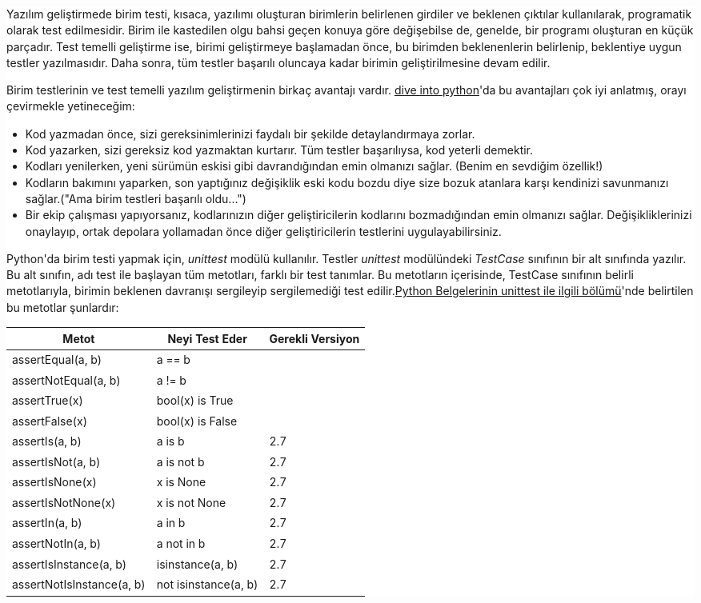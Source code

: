

Yazılım geliştirmede birim testi, kısaca, yazılımı oluşturan birimlerin
belirlenen girdiler ve beklenen çıktılar kullanılarak, programatik
olarak test edilmesidir. Birim ile kastedilen olgu bahsi geçen konuya
göre değişebilse de, genelde, bir programı oluşturan en küçük parçadır.
Test temelli geliştirme ise, birimi geliştirmeye başlamadan önce, bu
birimden beklenenlerin belirlenip, beklentiye uygun testler
yazılmasıdır. Daha sonra, tüm testler başarılı oluncaya kadar birimin
geliştirilmesine devam edilir.

Birim testlerinin ve test temelli yazılım geliştirmenin birkaç avantajı
vardır. [dive into python][]'da bu avantajları çok iyi anlatmış, orayı
çevirmekle yetineceğim:

-   Kod yazmadan önce, sizi gereksinimlerinizi faydalı bir şekilde
    detaylandırmaya zorlar.
-   Kod yazarken, sizi gereksiz kod yazmaktan kurtarır. Tüm testler
    başarılıysa, kod yeterli demektir.
-   Kodları yenilerken, yeni sürümün eskisi gibi davrandığından emin
    olmanızı sağlar. (Benim en sevdiğim özellik!)
-   Kodların bakımını yaparken, son yaptığınız değişiklik eski kodu
    bozdu diye size bozuk atanlara karşı kendinizi savunmanızı
    sağlar.("Ama birim testleri başarılı oldu...")
-   Bir ekip çalışması yapıyorsanız, kodlarınızın diğer geliştiricilerin
    kodlarını bozmadığından emin olmanızı sağlar. Değişikliklerinizi
    onaylayıp, ortak depolara yollamadan önce diğer geliştiricilerin
    testlerini uygulayabilirsiniz.

Python'da birim testi yapmak için, *unittest* modülü kullanılır. Testler
*unittest* modülündeki *TestCase* sınıfının bir alt sınıfında yazılır.
Bu alt sınıfın, adı test ile başlayan tüm metotları, farklı bir test
tanımlar. Bu metotların içerisinde, TestCase sınıfının belirli
metotlarıyla, birimin beklenen davranışı sergileyip sergilemediği test
edilir.[Python Belgelerinin unittest ile ilgili bölümü][]'nde belirtilen
bu metotlar şunlardır: 


| Metot                     | Neyi Test Eder   | Gerekli Versiyon  |
|---------------------------|------------------|-------------------|
| assertEqual(a, b)         | a == b           |                   |
| assertNotEqual(a, b)      | a != b           |                   |
| assertTrue(x)             | bool(x) is True  |                   |
| assertFalse(x)            | bool(x) is False |                   |
| assertIs(a, b)            | a is b           | 2.7               |
| assertIsNot(a, b)         | a is not b       | 2.7               |
| assertIsNone(x)           | x is None        | 2.7               |
| assertIsNotNone(x)        | x is not None    | 2.7               |
| assertIn(a, b)            | a in b           | 2.7               |
| assertNotIn(a, b)         | a not in b       | 2.7               |
| assertIsInstance(a, b)    | isinstance(a, b) | 2.7 
| assertNotIsInstance(a, b) | not isinstance(a, b) | 2.7


  [dive into python]: http://www.diveintopython.net/unit_testing/diving_in.html
  [Python Belgelerinin unittest ile ilgili bölümü]: http://docs.python.org/library/unittest.html